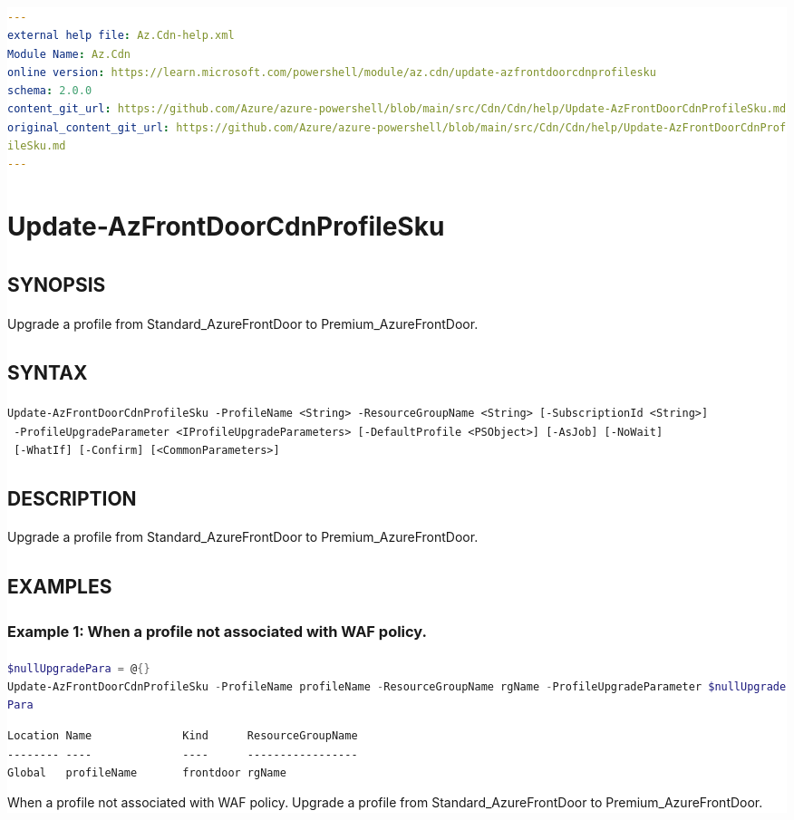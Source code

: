 ```yaml
---
external help file: Az.Cdn-help.xml
Module Name: Az.Cdn
online version: https://learn.microsoft.com/powershell/module/az.cdn/update-azfrontdoorcdnprofilesku
schema: 2.0.0
content_git_url: https://github.com/Azure/azure-powershell/blob/main/src/Cdn/Cdn/help/Update-AzFrontDoorCdnProfileSku.md
original_content_git_url: https://github.com/Azure/azure-powershell/blob/main/src/Cdn/Cdn/help/Update-AzFrontDoorCdnProfileSku.md
---
```


# Update-AzFrontDoorCdnProfileSku

## SYNOPSIS
Upgrade a profile from Standard_AzureFrontDoor to Premium_AzureFrontDoor.

## SYNTAX

```
Update-AzFrontDoorCdnProfileSku -ProfileName <String> -ResourceGroupName <String> [-SubscriptionId <String>]
 -ProfileUpgradeParameter <IProfileUpgradeParameters> [-DefaultProfile <PSObject>] [-AsJob] [-NoWait]
 [-WhatIf] [-Confirm] [<CommonParameters>]
```

## DESCRIPTION
Upgrade a profile from Standard_AzureFrontDoor to Premium_AzureFrontDoor.

## EXAMPLES

### Example 1: When a profile not associated with WAF policy.
```powershell
$nullUpgradePara = @{}
Update-AzFrontDoorCdnProfileSku -ProfileName profileName -ResourceGroupName rgName -ProfileUpgradeParameter $nullUpgradePara
```

```output
Location Name              Kind      ResourceGroupName
-------- ----              ----      -----------------
Global   profileName       frontdoor rgName
```

When a profile not associated with WAF policy.
Upgrade a profile from Standard_AzureFrontDoor to Premium_AzureFrontDoor.

